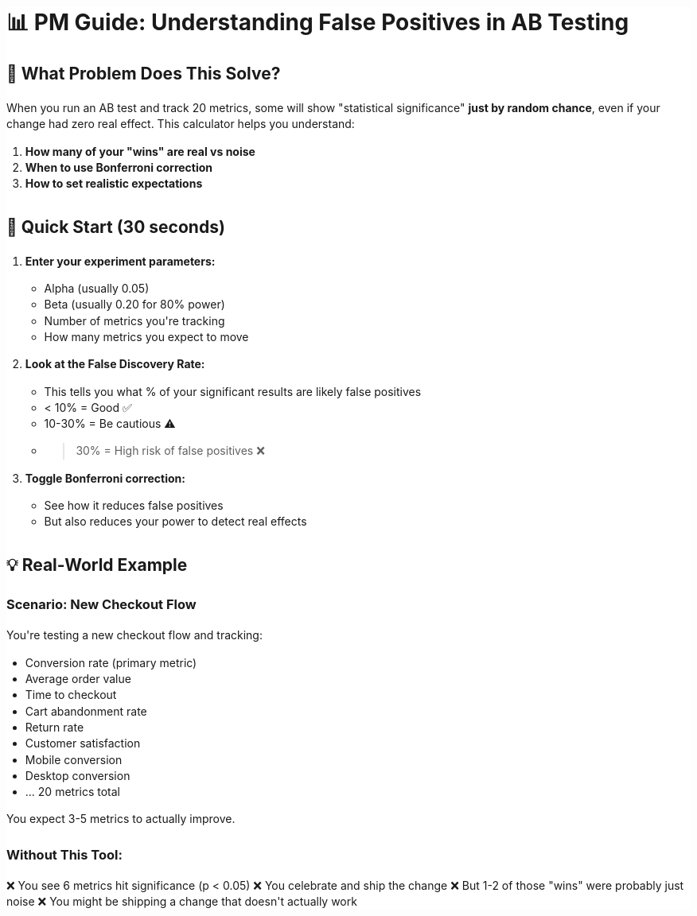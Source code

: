 # 📊 PM Guide: Understanding False Positives in AB Testing

## 🎯 What Problem Does This Solve?

When you run an AB test and track 20 metrics, some will show "statistical significance" **just by random chance**, even if your change had zero real effect. This calculator helps you understand:

1. **How many of your "wins" are real vs noise**
2. **When to use Bonferroni correction**
3. **How to set realistic expectations**

## 🚀 Quick Start (30 seconds)

1. **Enter your experiment parameters:**
   - Alpha (usually 0.05)
   - Beta (usually 0.20 for 80% power)
   - Number of metrics you're tracking
   - How many metrics you expect to move

2. **Look at the False Discovery Rate:**
   - This tells you what % of your significant results are likely false positives
   - < 10% = Good ✅
   - 10-30% = Be cautious ⚠️
   - > 30% = High risk of false positives ❌

3. **Toggle Bonferroni correction:**
   - See how it reduces false positives
   - But also reduces your power to detect real effects

## 💡 Real-World Example

### Scenario: New Checkout Flow
You're testing a new checkout flow and tracking:
- Conversion rate (primary metric)
- Average order value
- Time to checkout
- Cart abandonment rate
- Return rate
- Customer satisfaction
- Mobile conversion
- Desktop conversion
- ... 20 metrics total

You expect 3-5 metrics to actually improve.

### Without This Tool:
❌ You see 6 metrics hit significance (p < 0.05)
❌ You celebrate and ship the change
❌ But 1-2 of those "wins" were probably just noise
❌ You might be shipping a change that doesn't actually work
